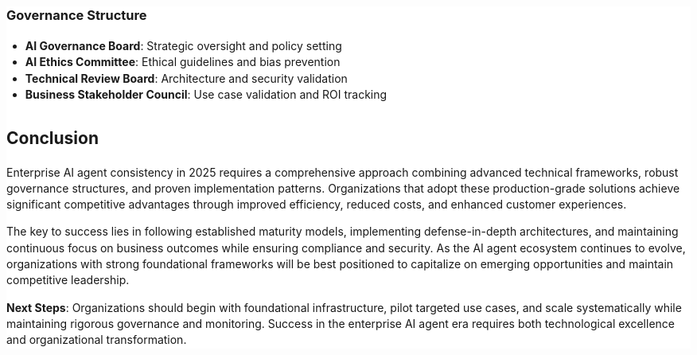 ### Governance Structure
- **AI Governance Board**: Strategic oversight and policy setting
- **AI Ethics Committee**: Ethical guidelines and bias prevention
- **Technical Review Board**: Architecture and security validation
- **Business Stakeholder Council**: Use case validation and ROI tracking

## Conclusion

Enterprise AI agent consistency in 2025 requires a comprehensive approach combining advanced technical frameworks, robust governance structures, and proven implementation patterns. Organizations that adopt these production-grade solutions achieve significant competitive advantages through improved efficiency, reduced costs, and enhanced customer experiences.

The key to success lies in following established maturity models, implementing defense-in-depth architectures, and maintaining continuous focus on business outcomes while ensuring compliance and security. As the AI agent ecosystem continues to evolve, organizations with strong foundational frameworks will be best positioned to capitalize on emerging opportunities and maintain competitive leadership.

**Next Steps**: Organizations should begin with foundational infrastructure, pilot targeted use cases, and scale systematically while maintaining rigorous governance and monitoring. Success in the enterprise AI agent era requires both technological excellence and organizational transformation. 